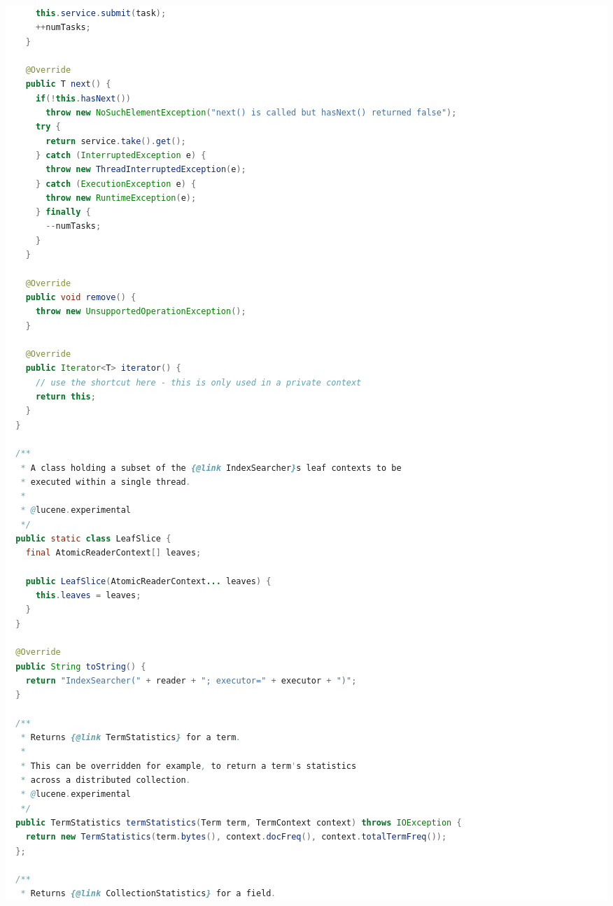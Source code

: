 ```java
      this.service.submit(task);
      ++numTasks;
    }

    @Override
    public T next() {
      if(!this.hasNext()) 
        throw new NoSuchElementException("next() is called but hasNext() returned false");
      try {
        return service.take().get();
      } catch (InterruptedException e) {
        throw new ThreadInterruptedException(e);
      } catch (ExecutionException e) {
        throw new RuntimeException(e);
      } finally {
        --numTasks;
      }
    }

    @Override
    public void remove() {
      throw new UnsupportedOperationException();
    }

    @Override
    public Iterator<T> iterator() {
      // use the shortcut here - this is only used in a private context
      return this;
    }
  }

  /**
   * A class holding a subset of the {@link IndexSearcher}s leaf contexts to be
   * executed within a single thread.
   * 
   * @lucene.experimental
   */
  public static class LeafSlice {
    final AtomicReaderContext[] leaves;
    
    public LeafSlice(AtomicReaderContext... leaves) {
      this.leaves = leaves;
    }
  }

  @Override
  public String toString() {
    return "IndexSearcher(" + reader + "; executor=" + executor + ")";
  }
  
  /**
   * Returns {@link TermStatistics} for a term.
   * 
   * This can be overridden for example, to return a term's statistics
   * across a distributed collection.
   * @lucene.experimental
   */
  public TermStatistics termStatistics(Term term, TermContext context) throws IOException {
    return new TermStatistics(term.bytes(), context.docFreq(), context.totalTermFreq());
  };
  
  /**
   * Returns {@link CollectionStatistics} for a field.
```